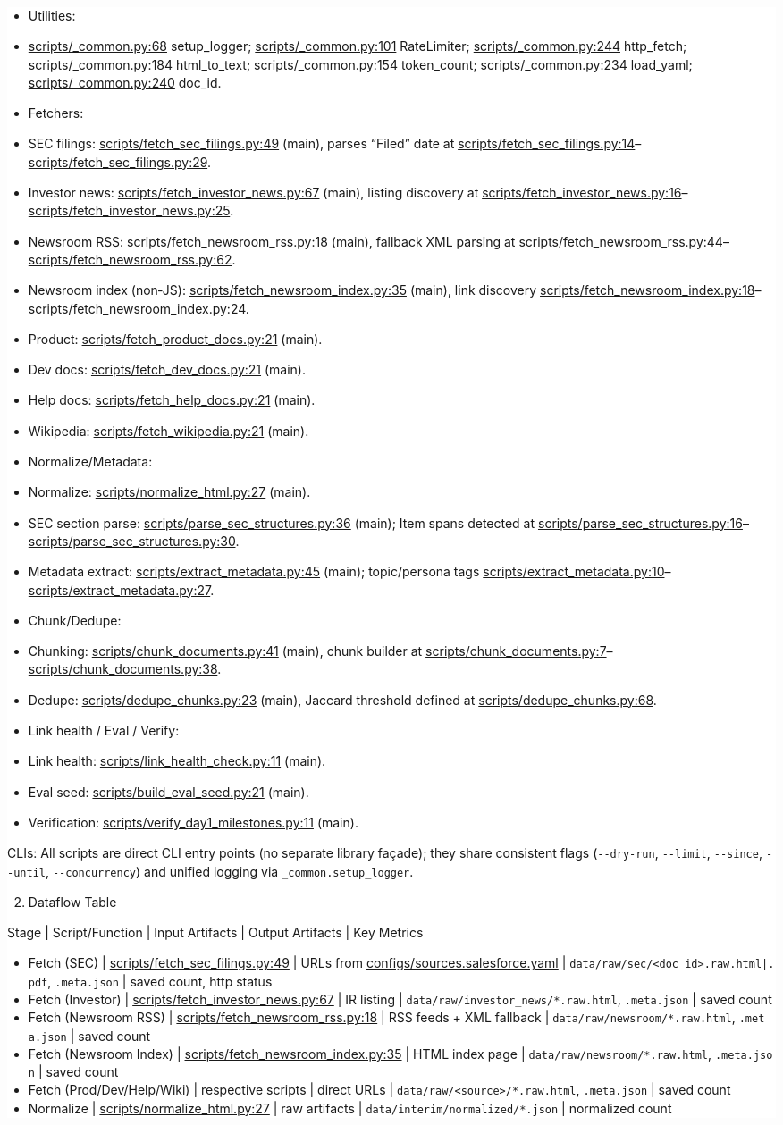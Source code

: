  - Utilities:
  - [scripts/_common.py:68](scripts/_common.py#L68) setup_logger; [scripts/_common.py:101](scripts/_common.py#L101) RateLimiter; [scripts/_common.py:244](scripts/_common.py#L244) http_fetch; [scripts/_common.py:184](scripts/_common.py#L184) html_to_text; [scripts/_common.py:154](scripts/_common.py#L154) token_count; [scripts/_common.py:234](scripts/_common.py#L234) load_yaml; [scripts/_common.py:240](scripts/_common.py#L240) doc_id.

 - Fetchers:
  - SEC filings: [scripts/fetch_sec_filings.py:49](scripts/fetch_sec_filings.py#L49) (main), parses “Filed” date at [scripts/fetch_sec_filings.py:14](scripts/fetch_sec_filings.py#L14)–[scripts/fetch_sec_filings.py:29](scripts/fetch_sec_filings.py#L29).
  - Investor news: [scripts/fetch_investor_news.py:67](scripts/fetch_investor_news.py#L67) (main), listing discovery at [scripts/fetch_investor_news.py:16](scripts/fetch_investor_news.py#L16)–[scripts/fetch_investor_news.py:25](scripts/fetch_investor_news.py#L25).
  - Newsroom RSS: [scripts/fetch_newsroom_rss.py:18](scripts/fetch_newsroom_rss.py#L18) (main), fallback XML parsing at [scripts/fetch_newsroom_rss.py:44](scripts/fetch_newsroom_rss.py#L44)–[scripts/fetch_newsroom_rss.py:62](scripts/fetch_newsroom_rss.py#L62).
  - Newsroom index (non‑JS): [scripts/fetch_newsroom_index.py:35](scripts/fetch_newsroom_index.py#L35) (main), link discovery [scripts/fetch_newsroom_index.py:18](scripts/fetch_newsroom_index.py#L18)–[scripts/fetch_newsroom_index.py:24](scripts/fetch_newsroom_index.py#L24).
  - Product: [scripts/fetch_product_docs.py:21](scripts/fetch_product_docs.py#L21) (main).
  - Dev docs: [scripts/fetch_dev_docs.py:21](scripts/fetch_dev_docs.py#L21) (main).
  - Help docs: [scripts/fetch_help_docs.py:21](scripts/fetch_help_docs.py#L21) (main).
  - Wikipedia: [scripts/fetch_wikipedia.py:21](scripts/fetch_wikipedia.py#L21) (main).

 - Normalize/Metadata:
  - Normalize: [scripts/normalize_html.py:27](scripts/normalize_html.py#L27) (main).
  - SEC section parse: [scripts/parse_sec_structures.py:36](scripts/parse_sec_structures.py#L36) (main); Item spans detected at [scripts/parse_sec_structures.py:16](scripts/parse_sec_structures.py#L16)–[scripts/parse_sec_structures.py:30](scripts/parse_sec_structures.py#L30).
  - Metadata extract: [scripts/extract_metadata.py:45](scripts/extract_metadata.py#L45) (main); topic/persona tags [scripts/extract_metadata.py:10](scripts/extract_metadata.py#L10)–[scripts/extract_metadata.py:27](scripts/extract_metadata.py#L27).

 - Chunk/Dedupe:
  - Chunking: [scripts/chunk_documents.py:41](scripts/chunk_documents.py#L41) (main), chunk builder at [scripts/chunk_documents.py:7](scripts/chunk_documents.py#L7)–[scripts/chunk_documents.py:38](scripts/chunk_documents.py#L38).
  - Dedupe: [scripts/dedupe_chunks.py:23](scripts/dedupe_chunks.py#L23) (main), Jaccard threshold defined at [scripts/dedupe_chunks.py:68](scripts/dedupe_chunks.py#L68).

 - Link health / Eval / Verify:
  - Link health: [scripts/link_health_check.py:11](scripts/link_health_check.py#L11) (main).
  - Eval seed: [scripts/build_eval_seed.py:21](scripts/build_eval_seed.py#L21) (main).
  - Verification: [scripts/verify_day1_milestones.py:11](scripts/verify_day1_milestones.py#L11) (main).

CLIs: All scripts are direct CLI entry points (no separate library façade); they share consistent flags (`--dry-run`, `--limit`, `--since`, `--until`, `--concurrency`) and unified logging via `_common.setup_logger`.

2) Dataflow Table

Stage | Script/Function | Input Artifacts | Output Artifacts | Key Metrics
- Fetch (SEC) | [scripts/fetch_sec_filings.py:49](scripts/fetch_sec_filings.py#L49) | URLs from [configs/sources.salesforce.yaml](configs/sources.salesforce.yaml#L1) | `data/raw/sec/<doc_id>.raw.html|.pdf`, `.meta.json` | saved count, http status
- Fetch (Investor) | [scripts/fetch_investor_news.py:67](scripts/fetch_investor_news.py#L67) | IR listing | `data/raw/investor_news/*.raw.html`, `.meta.json` | saved count
- Fetch (Newsroom RSS) | [scripts/fetch_newsroom_rss.py:18](scripts/fetch_newsroom_rss.py#L18) | RSS feeds + XML fallback | `data/raw/newsroom/*.raw.html`, `.meta.json` | saved count
- Fetch (Newsroom Index) | [scripts/fetch_newsroom_index.py:35](scripts/fetch_newsroom_index.py#L35) | HTML index page | `data/raw/newsroom/*.raw.html`, `.meta.json` | saved count
- Fetch (Prod/Dev/Help/Wiki) | respective scripts | direct URLs | `data/raw/<source>/*.raw.html`, `.meta.json` | saved count
- Normalize | [scripts/normalize_html.py:27](scripts/normalize_html.py#L27) | raw artifacts | `data/interim/normalized/*.json` | normalized count